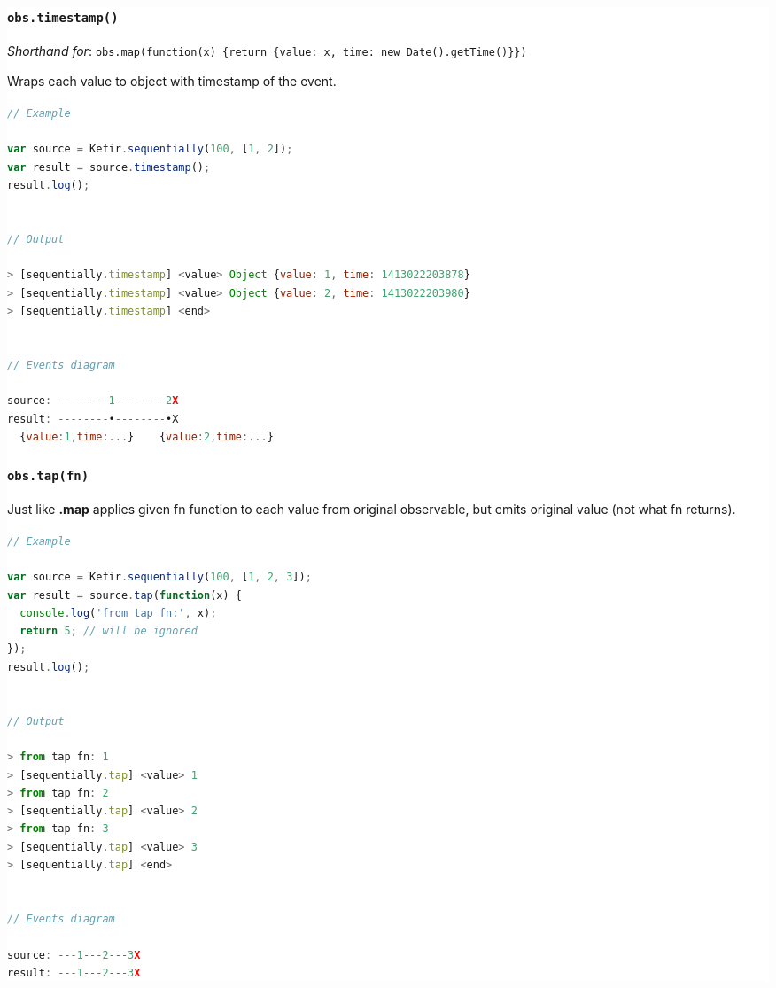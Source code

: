 


### `obs.timestamp()`

*Shorthand for*: `obs.map(function(x) {return {value: x, time: new Date().getTime()}})`

Wraps each value to object with timestamp of the event.

```js
// Example

var source = Kefir.sequentially(100, [1, 2]);
var result = source.timestamp();
result.log();


// Output

> [sequentially.timestamp] <value> Object {value: 1, time: 1413022203878}
> [sequentially.timestamp] <value> Object {value: 2, time: 1413022203980}
> [sequentially.timestamp] <end>


// Events diagram

source: --------1--------2X
result: --------•--------•X
  {value:1,time:...}    {value:2,time:...}
```




### `obs.tap(fn)`

Just like **.map** applies given fn function to each value from original
observable, but emits original value (not what fn returns).

```js
// Example

var source = Kefir.sequentially(100, [1, 2, 3]);
var result = source.tap(function(x) {
  console.log('from tap fn:', x);
  return 5; // will be ignored
});
result.log();


// Output

> from tap fn: 1
> [sequentially.tap] <value> 1
> from tap fn: 2
> [sequentially.tap] <value> 2
> from tap fn: 3
> [sequentially.tap] <value> 3
> [sequentially.tap] <end>


// Events diagram

source: ---1---2---3X
result: ---1---2---3X
```
